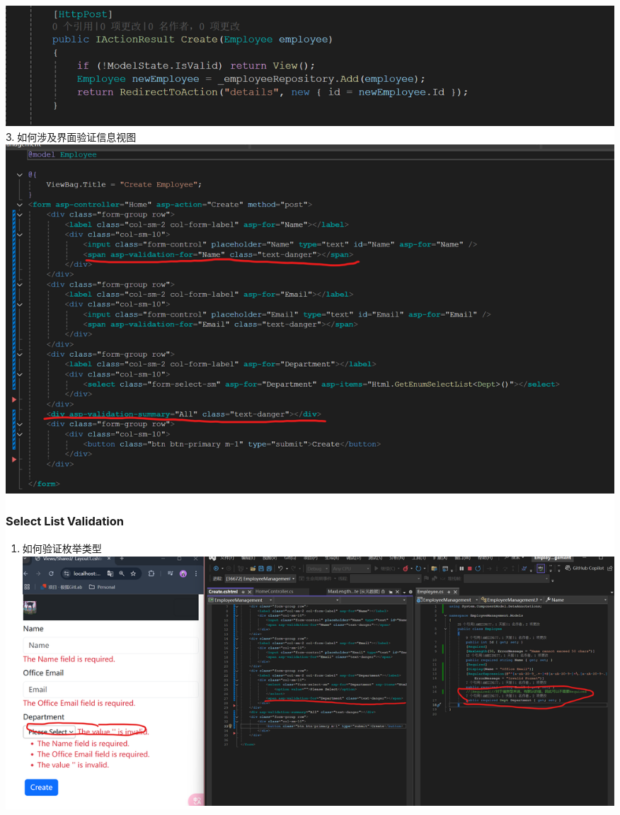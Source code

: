 ![alt text](assets/ASP.NETCore/112.png)
3. 如何涉及界面验证信息视图
![alt text](assets/ASP.NETCore/113.png)
### Select List Validation 
1. 如何验证枚举类型
![alt text](assets/ASP.NETCore/114.png)
